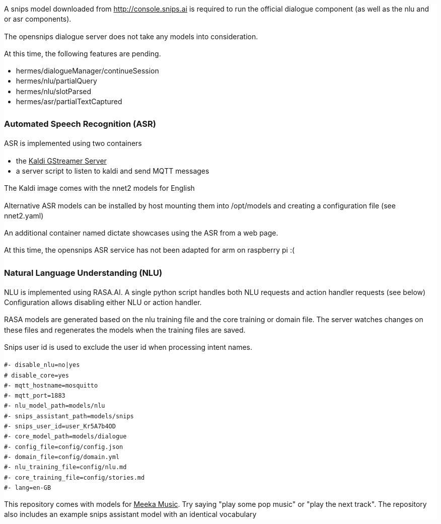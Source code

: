 A snips model downloaded from http://console.snips.ai is required to run the official dialogue component (as well as the nlu and or asr components).

The opensnips dialogue server does not take any models into consideration.

At this time, the following features are pending.

- hermes/dialogueManager/continueSession
- hermes/nlu/partialQuery
- hermes/nlu/slotParsed
- hermes/asr/partialTextCaptured


### Automated Speech Recognition (ASR)

ASR is implemented using two containers

- the [Kaldi GStreamer Server](https://github.com/jcsilva/docker-kaldi-gstreamer-server) 
- a server script to listen to kaldi and send MQTT messages

The Kaldi image comes with the nnet2 models for English

Alternative ASR models can be installed by host mounting them into /opt/models and creating a configuration file (see nnet2.yaml)

An additional container named dictate showcases using the ASR from a web page.

At this time, the opensnips ASR service has not been adapted for arm on raspberry pi :(   
   
    
### Natural Language Understanding (NLU)

NLU is implemented using RASA.AI. A single python script handles both NLU requests and action handler requests (see below)
Configuration allows disabling either NLU or action handler.

RASA models are generated based on the nlu training file and the core training or domain file. The server watches changes on these files and regenerates the models when the training files are saved.

Snips user id is used to exclude the user id when processing intent names.

    #- disable_nlu=no|yes
    # disable_core=yes
    #- mqtt_hostname=mosquitto
    #- mqtt_port=1883
    #- nlu_model_path=models/nlu
    #- snips_assistant_path=models/snips
    #- snips_user_id=user_Kr5A7b4OD
    #- core_model_path=models/dialogue
    #- config_file=config/config.json
    #- domain_file=config/domain.yml
    #- nlu_training_file=config/nlu.md
    #- core_training_file=config/stories.md
    #- lang=en-GB

This repository comes with models for [Meeka Music](https://meekamusic.com). Try saying "play some pop music" or "play the next track".   The repository also includes an example snips assistant model with an identical vocabulary 
